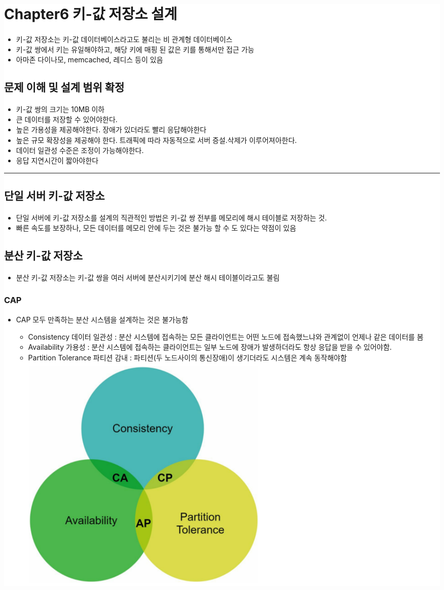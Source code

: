 # Chapter6 키-값 저장소 설계 
* 키-값 저장소는 키-값 데이터베이스라고도 불리는 비 관계형 데이터베이스 
* 키-값 쌍에서 키는 유일해야하고, 해당 키에 매핑 된 값은 키를 통해서만 접근 가능
* 아마존 다이나모, memcached, 레디스 등이 있음

## 문제 이해 및 설계 범위 확정
* 키-값 쌍의 크기는 10MB 이하 
* 큰 데이터를 저장할 수 있어야한다. 
* 높은 가용성을 제공해야한다. 장애가 있더라도 빨리 응답해야한다 
* 높은 규모 확장성을 제공해야 한다. 트래픽에 따라 자동적으로 서버 증설.삭제가 이루어져아한다.
* 데이터 일관성 수준은 조정이 가능해야한다. 
* 응답 지연시간이 짧아야한다 

---

## 단일 서버 키-값 저장소
* 단일 서버에 키-값 저장소를 설계의 직관적인 방법은 키-값 쌍 전부를 메모리에 해시 테이블로 저장하는 것. 
* 빠른 속도를 보장하나, 모든 데이터를 메모리 안에 두는 것은 불가능 할 수 도 있다는 약점이 있음

## 분산 키-값 저장소
* 분산 키-값 저장소는 키-값 쌍을 여러 서버에 분산시키기에 분산 해시 테이블이라고도 불림

### CAP
* CAP 모두 만족하는 분산 시스템을 설계하는 것은 불가능함
  * Consistency 데이터 일관성 : 분산 시스템에 접속하는 모든 클라이언트는 어떤 노드에 접속했느냐와 관계없이 언제나 같은 데이터를 봄
  * Availability 가용성 : 분산 시스템에 접속하는 클라이언트는 일부 노드에 장애가 발생하더라도 항상 응답을 받을 수 있어야함.
  * Partition Tolerance 파티션 감내 : 파티션(두 노드사이의 통신장애)이 생기더라도 시스템은 계속 동작해야함

  <img src="./images/6-1.png"  width="500"/>
